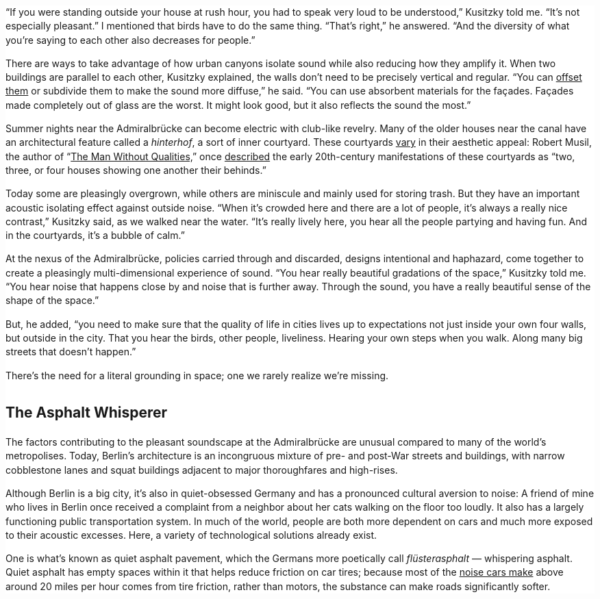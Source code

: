 “If you were standing outside your house at rush hour, you had to speak very loud to be understood,” Kusitzky told me. “It’s not especially pleasant.” I mentioned that birds have to do the same thing. “That’s right,” he answered. “And the diversity of what you’re saying to each other also decreases for people.”

There are ways to take advantage of how urban canyons isolate sound while also reducing how they amplify it. When two buildings are parallel to each other, Kusitzky explained, the walls don’t need to be precisely vertical and regular. “You can [offset them](https://www.dbz.de/artikel/dbz_Wohnungsneubau_mit_Fabrikcharakter_Am_Lokdepot_Berlin-2421317.html) or subdivide them to make the sound more diffuse,” he said. “You can use absorbent materials for the façades. Façades made completely out of glass are the worst. It might look good, but it also reflects the sound the most.” 

Summer nights near the Admiralbrücke can become electric with club-like revelry. Many of the older houses near the canal have an architectural feature called a *hinterhof*, a sort of inner courtyard. These courtyards [vary](https://www.berlinunwrapped.com/2017/07/29/berlin-courtyards/) in their aesthetic appeal: Robert Musil, the author of “[The Man Without Qualities,](https://www.goodreads.com/book/show/527756.The_Man_Without_Qualities)” once [described](https://www.projekt-gutenberg.org/musil/nachlass/chap005.html) the early 20th-century manifestations of these courtyards as “two, three, or four houses showing one another their behinds.”

Today some are pleasingly overgrown, while others are miniscule and mainly used for storing trash. But they have an important acoustic isolating effect against outside noise. “When it’s crowded here and there are a lot of people, it’s always a really nice contrast,” Kusitzky said, as we walked near the water. “It’s really lively here, you hear all the people partying and having fun. And in the courtyards, it’s a bubble of calm.” 

At the nexus of the Admiralbrücke, policies carried through and discarded, designs intentional and haphazard, come together to create a pleasingly multi-dimensional experience of sound. “You hear really beautiful gradations of the space,” Kusitzky told me. “You hear noise that happens close by and noise that is further away. Through the sound, you have a really beautiful sense of the shape of the space.”

But, he added, “you need to make sure that the quality of life in cities lives up to expectations not just inside your own four walls, but outside in the city. That you hear the birds, other people, liveliness. Hearing your own steps when you walk. Along many big streets that doesn’t happen.” 

There’s the need for a literal grounding in space; one we rarely realize we’re missing.

## **The Asphalt Whisperer**

The factors contributing to the pleasant soundscape at the Admiralbrücke are unusual compared to many of the world’s metropolises. Today, Berlin’s architecture is an incongruous mixture of pre- and post-War streets and buildings, with narrow cobblestone lanes and squat buildings adjacent to major thoroughfares and high-rises.

Although Berlin is a big city, it’s also in quiet-obsessed Germany and has a pronounced cultural aversion to noise: A friend of mine who lives in Berlin once received a complaint from a neighbor about her cats walking on the floor too loudly. It also has a largely functioning public transportation system. In much of the world, people are both more dependent on cars and much more exposed to their acoustic excesses. Here, a variety of technological solutions already exist. 

One is what’s known as quiet asphalt pavement, which the Germans more poetically call *flüsterasphalt* — whispering asphalt. Quiet asphalt has empty spaces within it that helps reduce friction on car tires; because most of the [noise cars make](https://www.fhwa.dot.gov/pavement/sustainability/articles/tire_noise.cfm) above around 20 miles per hour comes from tire friction, rather than motors, the substance can make roads significantly softer.
